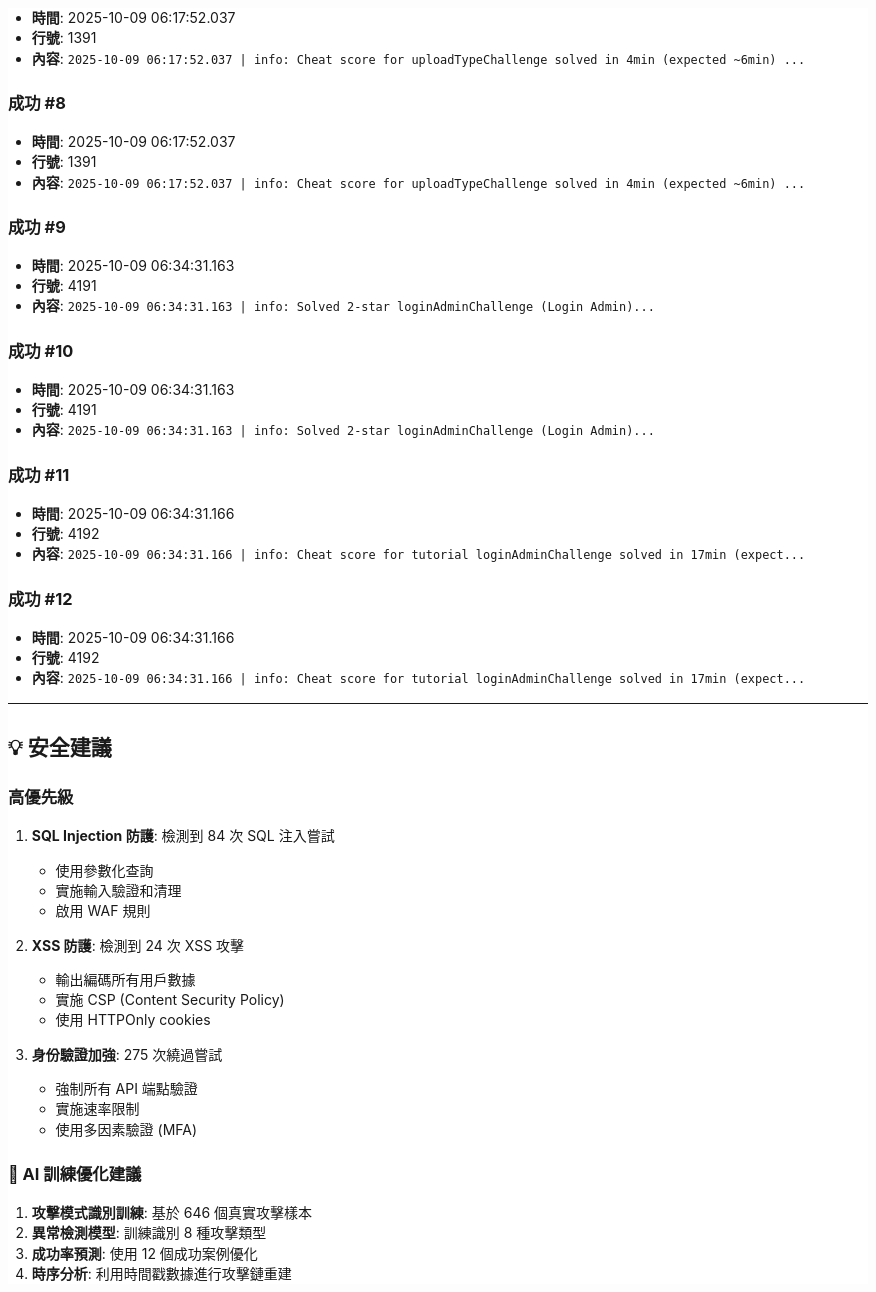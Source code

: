 - **時間**: 2025-10-09 06:17:52.037
- **行號**: 1391
- **內容**: `2025-10-09 06:17:52.037 | info: Cheat score for uploadTypeChallenge solved in 4min (expected ~6min) ...`

### 成功 #8

- **時間**: 2025-10-09 06:17:52.037
- **行號**: 1391
- **內容**: `2025-10-09 06:17:52.037 | info: Cheat score for uploadTypeChallenge solved in 4min (expected ~6min) ...`

### 成功 #9

- **時間**: 2025-10-09 06:34:31.163
- **行號**: 4191
- **內容**: `2025-10-09 06:34:31.163 | info: Solved 2-star loginAdminChallenge (Login Admin)...`

### 成功 #10

- **時間**: 2025-10-09 06:34:31.163
- **行號**: 4191
- **內容**: `2025-10-09 06:34:31.163 | info: Solved 2-star loginAdminChallenge (Login Admin)...`

### 成功 #11

- **時間**: 2025-10-09 06:34:31.166
- **行號**: 4192
- **內容**: `2025-10-09 06:34:31.166 | info: Cheat score for tutorial loginAdminChallenge solved in 17min (expect...`

### 成功 #12

- **時間**: 2025-10-09 06:34:31.166
- **行號**: 4192
- **內容**: `2025-10-09 06:34:31.166 | info: Cheat score for tutorial loginAdminChallenge solved in 17min (expect...`

---

## 💡 安全建議

### 高優先級

1. **SQL Injection 防護**: 檢測到 84 次 SQL 注入嘗試
   - 使用參數化查詢
   - 實施輸入驗證和清理
   - 啟用 WAF 規則

2. **XSS 防護**: 檢測到 24 次 XSS 攻擊
   - 輸出編碼所有用戶數據
   - 實施 CSP (Content Security Policy)
   - 使用 HTTPOnly cookies

3. **身份驗證加強**: 275 次繞過嘗試
   - 強制所有 API 端點驗證
   - 實施速率限制
   - 使用多因素驗證 (MFA)

### 🤖 AI 訓練優化建議

1. **攻擊模式識別訓練**: 基於 646 個真實攻擊樣本
2. **異常檢測模型**: 訓練識別 8 種攻擊類型
3. **成功率預測**: 使用 12 個成功案例優化
4. **時序分析**: 利用時間戳數據進行攻擊鏈重建
